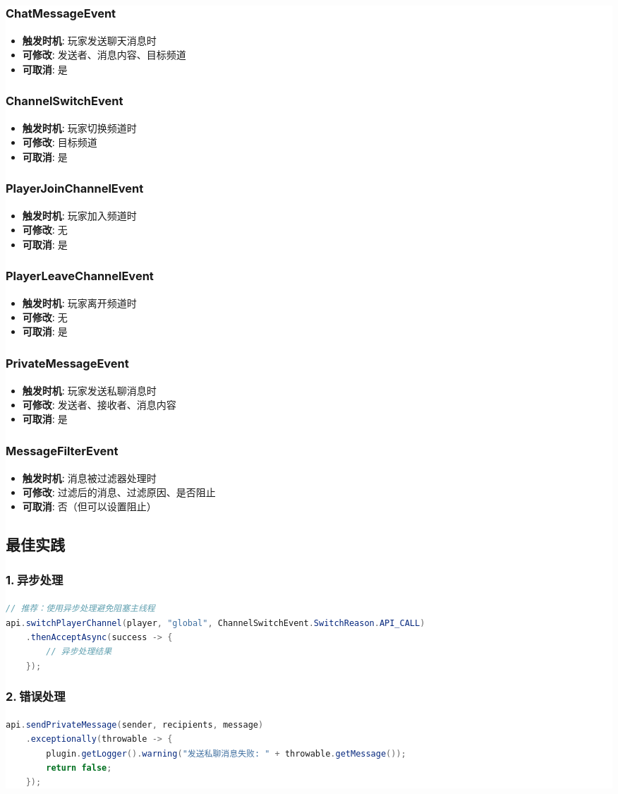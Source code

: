 ### ChatMessageEvent
- **触发时机**: 玩家发送聊天消息时
- **可修改**: 发送者、消息内容、目标频道
- **可取消**: 是

### ChannelSwitchEvent
- **触发时机**: 玩家切换频道时
- **可修改**: 目标频道
- **可取消**: 是

### PlayerJoinChannelEvent
- **触发时机**: 玩家加入频道时
- **可修改**: 无
- **可取消**: 是

### PlayerLeaveChannelEvent
- **触发时机**: 玩家离开频道时
- **可修改**: 无
- **可取消**: 是

### PrivateMessageEvent
- **触发时机**: 玩家发送私聊消息时
- **可修改**: 发送者、接收者、消息内容
- **可取消**: 是

### MessageFilterEvent
- **触发时机**: 消息被过滤器处理时
- **可修改**: 过滤后的消息、过滤原因、是否阻止
- **可取消**: 否（但可以设置阻止）

## 最佳实践

### 1. 异步处理
```java
// 推荐：使用异步处理避免阻塞主线程
api.switchPlayerChannel(player, "global", ChannelSwitchEvent.SwitchReason.API_CALL)
    .thenAcceptAsync(success -> {
        // 异步处理结果
    });
```

### 2. 错误处理
```java
api.sendPrivateMessage(sender, recipients, message)
    .exceptionally(throwable -> {
        plugin.getLogger().warning("发送私聊消息失败: " + throwable.getMessage());
        return false;
    });
```
